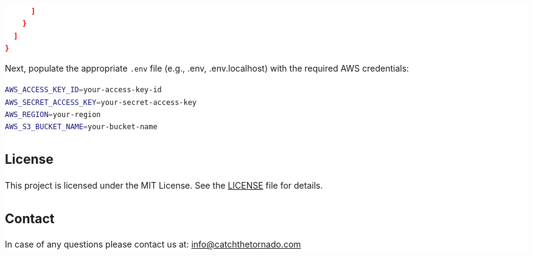    ```json
         ]
       }
     ]
   }
   ```

Next, populate the appropriate `.env` file (e.g., .env, .env.localhost) with the required AWS credentials:

```bash
AWS_ACCESS_KEY_ID=your-access-key-id
AWS_SECRET_ACCESS_KEY=your-secret-access-key
AWS_REGION=your-region
AWS_S3_BUCKET_NAME=your-bucket-name
```

## License

This project is licensed under the MIT License. See the [LICENSE](LICENSE) file for details.

## Contact

In case of any questions please contact us at: info@catchthetornado.com
